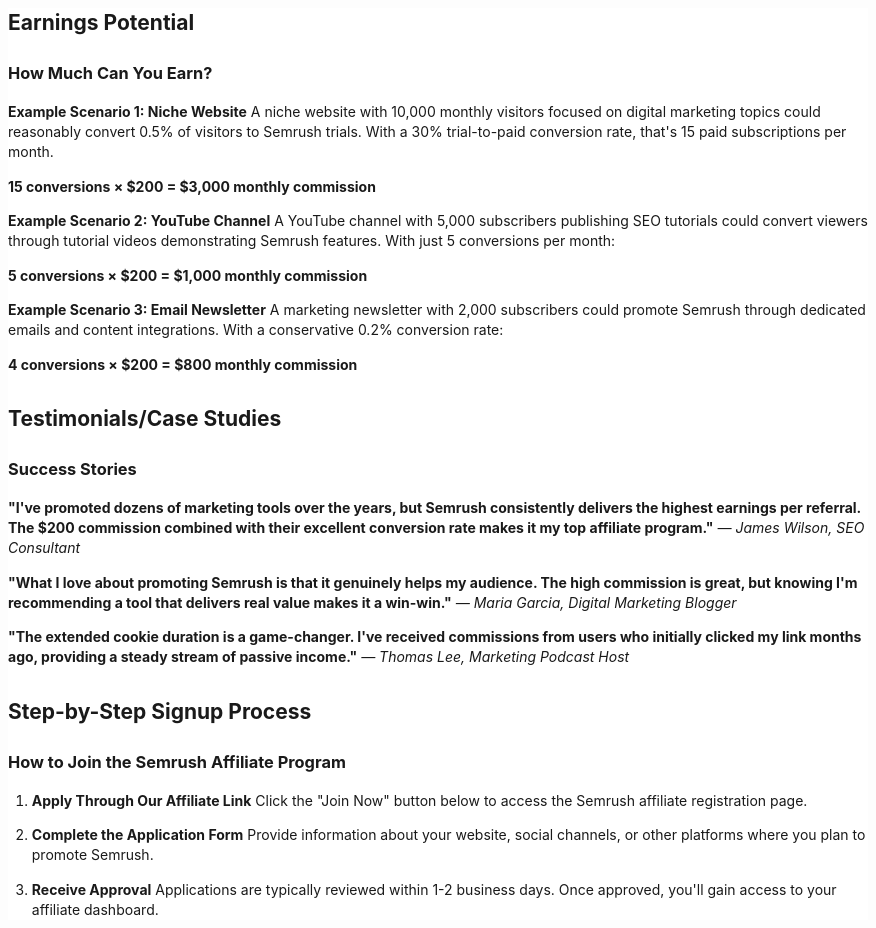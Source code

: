 ## Earnings Potential

### How Much Can You Earn?

**Example Scenario 1: Niche Website**
A niche website with 10,000 monthly visitors focused on digital marketing topics could reasonably convert 0.5% of visitors to Semrush trials. With a 30% trial-to-paid conversion rate, that's 15 paid subscriptions per month.

**15 conversions × $200 = $3,000 monthly commission**

**Example Scenario 2: YouTube Channel**
A YouTube channel with 5,000 subscribers publishing SEO tutorials could convert viewers through tutorial videos demonstrating Semrush features. With just 5 conversions per month:

**5 conversions × $200 = $1,000 monthly commission**

**Example Scenario 3: Email Newsletter**
A marketing newsletter with 2,000 subscribers could promote Semrush through dedicated emails and content integrations. With a conservative 0.2% conversion rate:

**4 conversions × $200 = $800 monthly commission**

## Testimonials/Case Studies

### Success Stories

**"I've promoted dozens of marketing tools over the years, but Semrush consistently delivers the highest earnings per referral. The $200 commission combined with their excellent conversion rate makes it my top affiliate program."**
*— James Wilson, SEO Consultant*

**"What I love about promoting Semrush is that it genuinely helps my audience. The high commission is great, but knowing I'm recommending a tool that delivers real value makes it a win-win."**
*— Maria Garcia, Digital Marketing Blogger*

**"The extended cookie duration is a game-changer. I've received commissions from users who initially clicked my link months ago, providing a steady stream of passive income."**
*— Thomas Lee, Marketing Podcast Host*

## Step-by-Step Signup Process

### How to Join the Semrush Affiliate Program

1. **Apply Through Our Affiliate Link**
   Click the "Join Now" button below to access the Semrush affiliate registration page.

2. **Complete the Application Form**
   Provide information about your website, social channels, or other platforms where you plan to promote Semrush.

3. **Receive Approval**
   Applications are typically reviewed within 1-2 business days. Once approved, you'll gain access to your affiliate dashboard.
